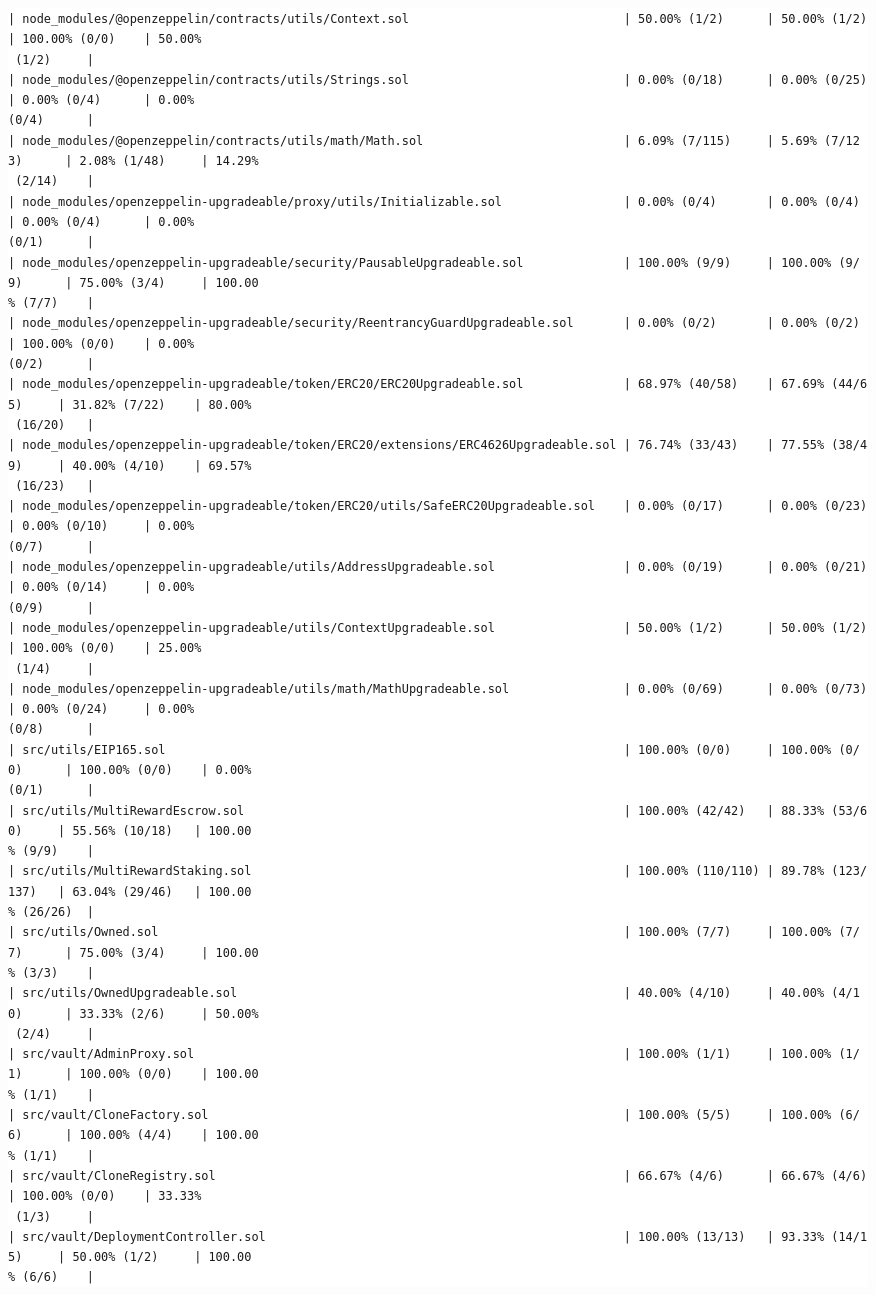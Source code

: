 ````solidity
| node_modules/@openzeppelin/contracts/utils/Context.sol                              | 50.00% (1/2)      | 50.00% (1/2)       | 100.00% (0/0)    | 50.00%
 (1/2)     |
| node_modules/@openzeppelin/contracts/utils/Strings.sol                              | 0.00% (0/18)      | 0.00% (0/25)       | 0.00% (0/4)      | 0.00%
(0/4)      |
| node_modules/@openzeppelin/contracts/utils/math/Math.sol                            | 6.09% (7/115)     | 5.69% (7/123)      | 2.08% (1/48)     | 14.29%
 (2/14)    |
| node_modules/openzeppelin-upgradeable/proxy/utils/Initializable.sol                 | 0.00% (0/4)       | 0.00% (0/4)        | 0.00% (0/4)      | 0.00%
(0/1)      |
| node_modules/openzeppelin-upgradeable/security/PausableUpgradeable.sol              | 100.00% (9/9)     | 100.00% (9/9)      | 75.00% (3/4)     | 100.00
% (7/7)    |
| node_modules/openzeppelin-upgradeable/security/ReentrancyGuardUpgradeable.sol       | 0.00% (0/2)       | 0.00% (0/2)        | 100.00% (0/0)    | 0.00%
(0/2)      |
| node_modules/openzeppelin-upgradeable/token/ERC20/ERC20Upgradeable.sol              | 68.97% (40/58)    | 67.69% (44/65)     | 31.82% (7/22)    | 80.00%
 (16/20)   |
| node_modules/openzeppelin-upgradeable/token/ERC20/extensions/ERC4626Upgradeable.sol | 76.74% (33/43)    | 77.55% (38/49)     | 40.00% (4/10)    | 69.57%
 (16/23)   |
| node_modules/openzeppelin-upgradeable/token/ERC20/utils/SafeERC20Upgradeable.sol    | 0.00% (0/17)      | 0.00% (0/23)       | 0.00% (0/10)     | 0.00%
(0/7)      |
| node_modules/openzeppelin-upgradeable/utils/AddressUpgradeable.sol                  | 0.00% (0/19)      | 0.00% (0/21)       | 0.00% (0/14)     | 0.00%
(0/9)      |
| node_modules/openzeppelin-upgradeable/utils/ContextUpgradeable.sol                  | 50.00% (1/2)      | 50.00% (1/2)       | 100.00% (0/0)    | 25.00%
 (1/4)     |
| node_modules/openzeppelin-upgradeable/utils/math/MathUpgradeable.sol                | 0.00% (0/69)      | 0.00% (0/73)       | 0.00% (0/24)     | 0.00%
(0/8)      |
| src/utils/EIP165.sol                                                                | 100.00% (0/0)     | 100.00% (0/0)      | 100.00% (0/0)    | 0.00%
(0/1)      |
| src/utils/MultiRewardEscrow.sol                                                     | 100.00% (42/42)   | 88.33% (53/60)     | 55.56% (10/18)   | 100.00
% (9/9)    |
| src/utils/MultiRewardStaking.sol                                                    | 100.00% (110/110) | 89.78% (123/137)   | 63.04% (29/46)   | 100.00
% (26/26)  |
| src/utils/Owned.sol                                                                 | 100.00% (7/7)     | 100.00% (7/7)      | 75.00% (3/4)     | 100.00
% (3/3)    |
| src/utils/OwnedUpgradeable.sol                                                      | 40.00% (4/10)     | 40.00% (4/10)      | 33.33% (2/6)     | 50.00%
 (2/4)     |
| src/vault/AdminProxy.sol                                                            | 100.00% (1/1)     | 100.00% (1/1)      | 100.00% (0/0)    | 100.00
% (1/1)    |
| src/vault/CloneFactory.sol                                                          | 100.00% (5/5)     | 100.00% (6/6)      | 100.00% (4/4)    | 100.00
% (1/1)    |
| src/vault/CloneRegistry.sol                                                         | 66.67% (4/6)      | 66.67% (4/6)       | 100.00% (0/0)    | 33.33%
 (1/3)     |
| src/vault/DeploymentController.sol                                                  | 100.00% (13/13)   | 93.33% (14/15)     | 50.00% (1/2)     | 100.00
% (6/6)    |
````